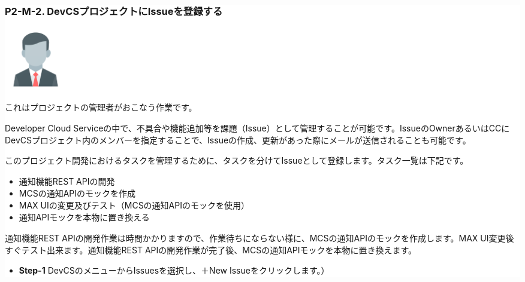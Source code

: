 
### P2-M-2. DevCSプロジェクトにIssueを登録する

<img src=".\img_role\project_manager.PNG" width=12%>

これはプロジェクトの管理者がおこなう作業です。

Developer Cloud Serviceの中で、不具合や機能追加等を課題（Issue）として管理することが可能です。IssueのOwnerあるいはCCにDevCSプロジェクト内のメンバーを指定することで、Issueの作成、更新があった際にメールが送信されることも可能です。

このプロジェクト開発におけるタスクを管理するために、タスクを分けてIssueとして登録します。タスク一覧は下記です。

- 通知機能REST APIの開発
- MCSの通知APIのモックを作成
- MAX UIの変更及びテスト（MCSの通知APIのモックを使用）
- 通知APIモックを本物に置き換える

通知機能REST APIの開発作業は時間かかりますので、作業待ちにならない様に、MCSの通知APIのモックを作成します。MAX UI変更後すぐテスト出来ます。通知機能REST APIの開発作業が完了後、MCSの通知APIモックを本物に置き換えます。

- **Step-1**
  DevCSのメニューからIssuesを選択し、＋New Issueをクリックします。）

